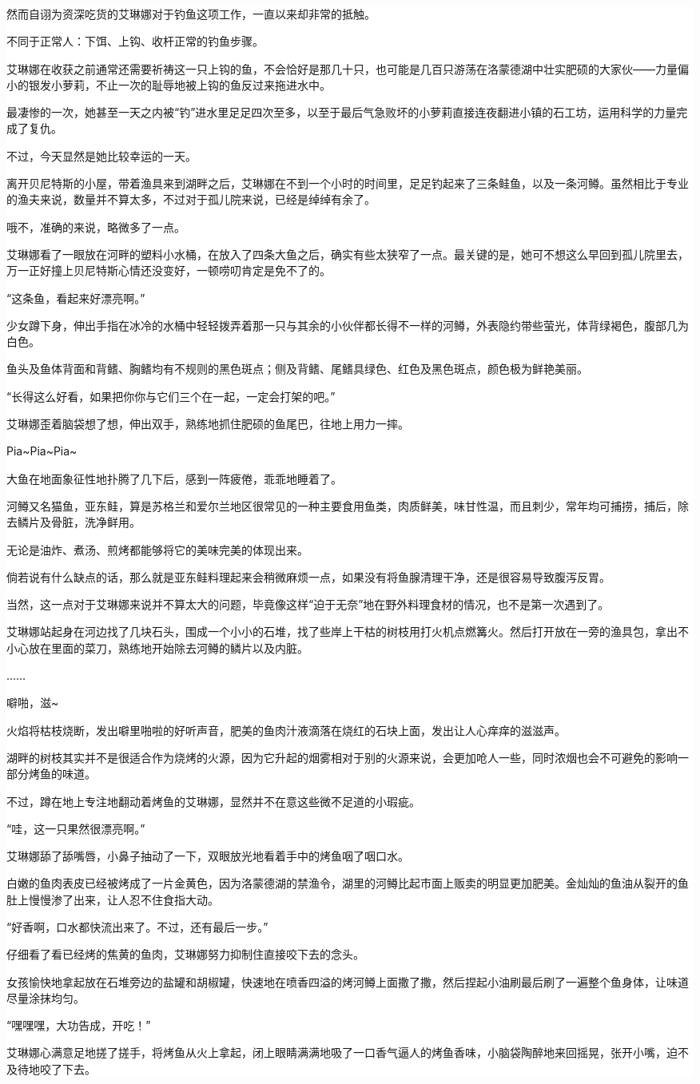 然而自诩为资深吃货的艾琳娜对于钓鱼这项工作，一直以来却非常的抵触。

不同于正常人：下饵、上钩、收杆正常的钓鱼步骤。

艾琳娜在收获之前通常还需要祈祷这一只上钩的鱼，不会恰好是那几十只，也可能是几百只游荡在洛蒙德湖中壮实肥硕的大家伙——力量偏小的银发小萝莉，不止一次的耻辱地被上钩的鱼反过来拖进水中。

最凄惨的一次，她甚至一天之内被“钓”进水里足足四次至多，以至于最后气急败坏的小萝莉直接连夜翻进小镇的石工坊，运用科学的力量完成了复仇。

不过，今天显然是她比较幸运的一天。

离开贝尼特斯的小屋，带着渔具来到湖畔之后，艾琳娜在不到一个小时的时间里，足足钓起来了三条鲑鱼，以及一条河鳟。虽然相比于专业的渔夫来说，数量并不算太多，不过对于孤儿院来说，已经是绰绰有余了。

哦不，准确的来说，略微多了一点。

艾琳娜看了一眼放在河畔的塑料小水桶，在放入了四条大鱼之后，确实有些太狭窄了一点。最关键的是，她可不想这么早回到孤儿院里去，万一正好撞上贝尼特斯心情还没变好，一顿唠叨肯定是免不了的。

“这条鱼，看起来好漂亮啊。”

少女蹲下身，伸出手指在冰冷的水桶中轻轻拨弄着那一只与其余的小伙伴都长得不一样的河鳟，外表隐约带些萤光，体背绿褐色，腹部几为白色。

鱼头及鱼体背面和背鳍、胸鳍均有不规则的黑色斑点；侧及背鳍、尾鳍具绿色、红色及黑色斑点，颜色极为鲜艳美丽。

“长得这么好看，如果把你你与它们三个在一起，一定会打架的吧。”

艾琳娜歪着脑袋想了想，伸出双手，熟练地抓住肥硕的鱼尾巴，往地上用力一摔。

Pia~Pia~Pia~

大鱼在地面象征性地扑腾了几下后，感到一阵疲倦，乖乖地睡着了。

河鳟又名猫鱼，亚东鲑，算是苏格兰和爱尔兰地区很常见的一种主要食用鱼类，肉质鲜美，味甘性温，而且刺少，常年均可捕捞，捕后，除去鳞片及骨脏，洗净鲜用。

无论是油炸、煮汤、煎烤都能够将它的美味完美的体现出来。

倘若说有什么缺点的话，那么就是亚东鲑料理起来会稍微麻烦一点，如果没有将鱼腺清理干净，还是很容易导致腹泻反胃。

当然，这一点对于艾琳娜来说并不算太大的问题，毕竟像这样“迫于无奈”地在野外料理食材的情况，也不是第一次遇到了。

艾琳娜站起身在河边找了几块石头，围成一个小小的石堆，找了些岸上干枯的树枝用打火机点燃篝火。然后打开放在一旁的渔具包，拿出不小心放在里面的菜刀，熟练地开始除去河鳟的鳞片以及内脏。

……

噼啪，滋~

火焰将枯枝烧断，发出噼里啪啦的好听声音，肥美的鱼肉汁液滴落在烧红的石块上面，发出让人心痒痒的滋滋声。

湖畔的树枝其实并不是很适合作为烧烤的火源，因为它升起的烟雾相对于别的火源来说，会更加呛人一些，同时浓烟也会不可避免的影响一部分烤鱼的味道。

不过，蹲在地上专注地翻动着烤鱼的艾琳娜，显然并不在意这些微不足道的小瑕疵。

“哇，这一只果然很漂亮啊。”

艾琳娜舔了舔嘴唇，小鼻子抽动了一下，双眼放光地看着手中的烤鱼咽了咽口水。

白嫩的鱼肉表皮已经被烤成了一片金黄色，因为洛蒙德湖的禁渔令，湖里的河鳟比起市面上贩卖的明显更加肥美。金灿灿的鱼油从裂开的鱼肚上慢慢渗了出来，让人忍不住食指大动。

“好香啊，口水都快流出来了。不过，还有最后一步。”

仔细看了看已经烤的焦黄的鱼肉，艾琳娜努力抑制住直接咬下去的念头。

女孩愉快地拿起放在石堆旁边的盐罐和胡椒罐，快速地在喷香四溢的烤河鳟上面撒了撒，然后捏起小油刷最后刷了一遍整个鱼身体，让味道尽量涂抹均匀。

“嘿嘿嘿，大功告成，开吃！”

艾琳娜心满意足地搓了搓手，将烤鱼从火上拿起，闭上眼睛满满地吸了一口香气逼人的烤鱼香味，小脑袋陶醉地来回摇晃，张开小嘴，迫不及待地咬了下去。

